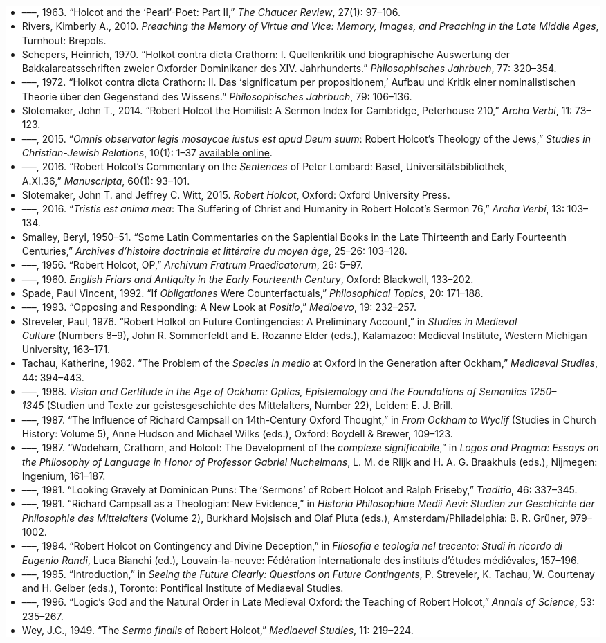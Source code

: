 * –––, 1963. “Holcot and the ‘Pearl’-Poet: Part II,” *The Chaucer Review*, 27(1): 97–106.
* Rivers, Kimberly A., 2010. *Preaching the Memory of Virtue and Vice: Memory, Images, and Preaching in the Late Middle Ages*, Turnhout: Brepols.
* Schepers, Heinrich, 1970. “Holkot contra dicta Crathorn: I. Quellenkritik und biographische Auswertung der Bakkalareatsschriften zweier Oxforder Dominikaner des XIV. Jahrhunderts.” *Philosophisches Jahrbuch*, 77: 320–354.
* –––, 1972. “Holkot contra dicta Crathorn: II. Das ‘significatum per propositionem,’ Aufbau und Kritik einer nominalistischen Theorie über den Gegenstand des Wissens.” *Philosophisches Jahrbuch*, 79: 106–136.
* Slotemaker, John T., 2014. “Robert Holcot the Homilist: A Sermon Index for Cambridge, Peterhouse 210,” *Archa Verbi*, 11: 73–123.
* –––, 2015. “*Omnis observator legis mosaycae iustus est apud Deum suum*: Robert Holcot’s Theology of the Jews,” *Studies in Christian-Jewish Relations*, 10(1): 1–37 [available online](http://ejournals.bc.edu/ojs/index.php/scjr/article/view/9185/8260).
* –––, 2016. “Robert Holcot’s Commentary on the *Sentences* of Peter Lombard: Basel, Universitätsbibliothek, A.XI.36,” *Manuscripta*, 60(1): 93–101.
* Slotemaker, John T. and Jeffrey C. Witt, 2015. *Robert Holcot*, Oxford: Oxford University Press.
* –––, 2016. “*Tristis est anima mea*: The Suffering of Christ and Humanity in Robert Holcot’s Sermon 76,” *Archa Verbi*, 13: 103–134.
* Smalley, Beryl, 1950–51. “Some Latin Commentaries on the Sapiential Books in the Late Thirteenth and Early Fourteenth Centuries,” *Archives d’histoire doctrinale et littéraire du moyen âge*, 25–26: 103–128.
* –––, 1956. “Robert Holcot, OP,” *Archivum Fratrum Praedicatorum*, 26: 5–97.
* –––, 1960. *English Friars and Antiquity in the Early Fourteenth Century*, Oxford: Blackwell, 133–202.
* Spade, Paul Vincent, 1992. “If *Obligationes* Were Counterfactuals,” *Philosophical Topics*, 20: 171–188.
* –––, 1993. “Opposing and Responding: A New Look at *Positio*,” *Medioevo*, 19: 232–257.
* Streveler, Paul, 1976. “Robert Holkot on Future Contingencies: A Preliminary Account,” in *Studies in Medieval Culture* (Numbers 8–9), John R. Sommerfeldt and E. Rozanne Elder (eds.), Kalamazoo: Medieval Institute, Western Michigan University, 163–171.
* Tachau, Katherine, 1982. “The Problem of the *Species in medio* at Oxford in the Generation after Ockham,” *Mediaeval Studies*, 44: 394–443.
* –––, 1988. *Vision and Certitude in the Age of Ockham: Optics, Epistemology and the Foundations of Semantics 1250–1345* (Studien und Texte zur geistesgeschichte des Mittelalters, Number 22), Leiden: E. J. Brill.
* –––, 1987. “The Influence of Richard Campsall on 14th-Century Oxford Thought,” in *From Ockham to Wyclif* (Studies in Church History: Volume 5), Anne Hudson and Michael Wilks (eds.), Oxford: Boydell & Brewer, 109–123.
* –––, 1987. “Wodeham, Crathorn, and Holcot: The Development of the *complexe significabile*,” in *Logos and Pragma: Essays on the Philosophy of Language in Honor of Professor Gabriel Nuchelmans*, L. M. de Riijk and H. A. G. Braakhuis (eds.), Nijmegen: Ingenium, 161–187.
* –––, 1991. “Looking Gravely at Dominican Puns: The ‘Sermons’ of Robert Holcot and Ralph Friseby,” *Traditio*, 46: 337–345.
* –––, 1991. “Richard Campsall as a Theologian: New Evidence,” in *Historia Philosophiae Medii Aevi: Studien zur Geschichte der Philosophie des Mittelalters* (Volume 2), Burkhard Mojsisch and Olaf Pluta (eds.), Amsterdam/Philadelphia: B. R. Grüner, 979–1002.
* –––, 1994. “Robert Holcot on Contingency and Divine Deception,” in *Filosofia e teologia nel trecento: Studi in ricordo di Eugenio Randi*, Luca Bianchi (ed.), Louvain-la-neuve: Fédération internationale des instituts d’études médiévales, 157–196.
* –––, 1995. “Introduction,” in *Seeing the Future Clearly: Questions on Future Contingents*, P. Streveler, K. Tachau, W. Courtenay and H. Gelber (eds.), Toronto: Pontifical Institute of Mediaeval Studies.
* –––, 1996. “Logic’s God and the Natural Order in Late Medieval Oxford: the Teaching of Robert Holcot,” *Annals of Science*, 53: 235–267.
* Wey, J.C., 1949. “The *Sermo finalis* of Robert Holcot,” *Mediaeval Studies*, 11: 219–224.
